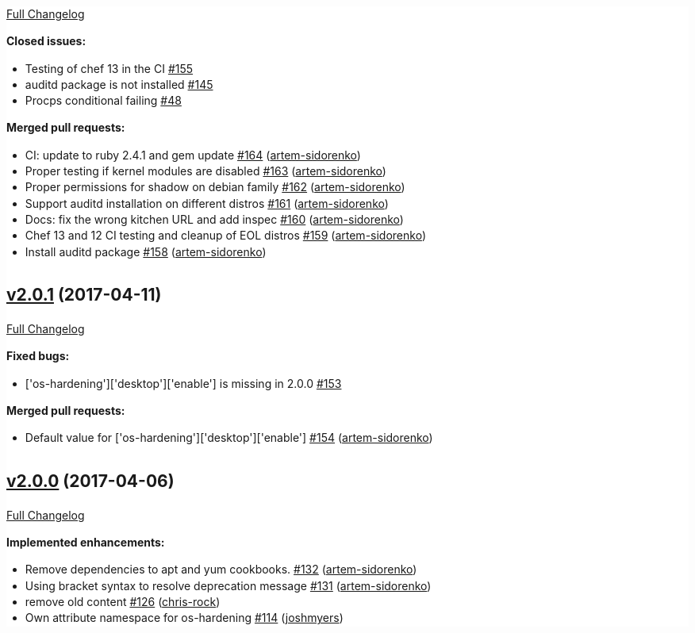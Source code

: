 [Full Changelog](https://github.com/dev-sec/chef-os-hardening/compare/v2.0.1...v2.1.0)

**Closed issues:**

- Testing of chef 13 in the CI [\#155](https://github.com/dev-sec/chef-os-hardening/issues/155)
- auditd package is not installed [\#145](https://github.com/dev-sec/chef-os-hardening/issues/145)
- Procps conditional failing [\#48](https://github.com/dev-sec/chef-os-hardening/issues/48)

**Merged pull requests:**

- CI: update to ruby 2.4.1 and gem update [\#164](https://github.com/dev-sec/chef-os-hardening/pull/164) ([artem-sidorenko](https://github.com/artem-sidorenko))
- Proper testing if kernel modules are disabled [\#163](https://github.com/dev-sec/chef-os-hardening/pull/163) ([artem-sidorenko](https://github.com/artem-sidorenko))
- Proper permissions for shadow on debian family [\#162](https://github.com/dev-sec/chef-os-hardening/pull/162) ([artem-sidorenko](https://github.com/artem-sidorenko))
- Support auditd installation on different distros [\#161](https://github.com/dev-sec/chef-os-hardening/pull/161) ([artem-sidorenko](https://github.com/artem-sidorenko))
- Docs: fix the wrong kitchen URL and add inspec [\#160](https://github.com/dev-sec/chef-os-hardening/pull/160) ([artem-sidorenko](https://github.com/artem-sidorenko))
- Chef 13 and 12 CI testing and cleanup of EOL distros [\#159](https://github.com/dev-sec/chef-os-hardening/pull/159) ([artem-sidorenko](https://github.com/artem-sidorenko))
- Install auditd package [\#158](https://github.com/dev-sec/chef-os-hardening/pull/158) ([artem-sidorenko](https://github.com/artem-sidorenko))

## [v2.0.1](https://github.com/dev-sec/chef-os-hardening/tree/v2.0.1) (2017-04-11)

[Full Changelog](https://github.com/dev-sec/chef-os-hardening/compare/v2.0.0...v2.0.1)

**Fixed bugs:**

- \['os-hardening'\]\['desktop'\]\['enable'\] is missing in 2.0.0 [\#153](https://github.com/dev-sec/chef-os-hardening/issues/153)

**Merged pull requests:**

- Default value for \['os-hardening'\]\['desktop'\]\['enable'\] [\#154](https://github.com/dev-sec/chef-os-hardening/pull/154) ([artem-sidorenko](https://github.com/artem-sidorenko))

## [v2.0.0](https://github.com/dev-sec/chef-os-hardening/tree/v2.0.0) (2017-04-06)

[Full Changelog](https://github.com/dev-sec/chef-os-hardening/compare/v1.4.1...v2.0.0)

**Implemented enhancements:**

- Remove dependencies to apt and yum cookbooks. [\#132](https://github.com/dev-sec/chef-os-hardening/pull/132) ([artem-sidorenko](https://github.com/artem-sidorenko))
- Using bracket syntax to resolve deprecation message [\#131](https://github.com/dev-sec/chef-os-hardening/pull/131) ([artem-sidorenko](https://github.com/artem-sidorenko))
- remove old content [\#126](https://github.com/dev-sec/chef-os-hardening/pull/126) ([chris-rock](https://github.com/chris-rock))
- Own attribute namespace for os-hardening [\#114](https://github.com/dev-sec/chef-os-hardening/pull/114) ([joshmyers](https://github.com/joshmyers))
